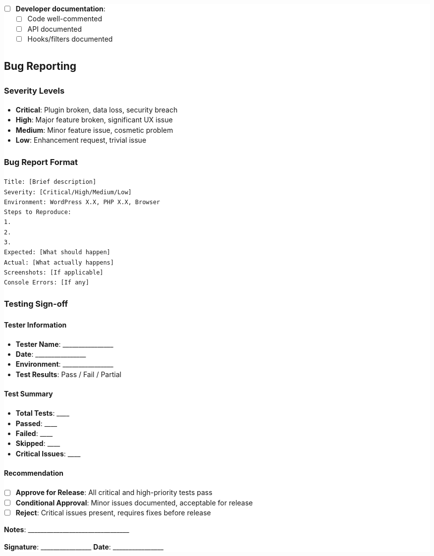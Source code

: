 - [ ] **Developer documentation**:
  - [ ] Code well-commented
  - [ ] API documented
  - [ ] Hooks/filters documented

## Bug Reporting

### Severity Levels
- **Critical**: Plugin broken, data loss, security breach
- **High**: Major feature broken, significant UX issue
- **Medium**: Minor feature issue, cosmetic problem
- **Low**: Enhancement request, trivial issue

### Bug Report Format
```
Title: [Brief description]
Severity: [Critical/High/Medium/Low]
Environment: WordPress X.X, PHP X.X, Browser
Steps to Reproduce:
1. 
2. 
3. 
Expected: [What should happen]
Actual: [What actually happens]
Screenshots: [If applicable]
Console Errors: [If any]
```

### Testing Sign-off

#### Tester Information
- **Tester Name**: ________________
- **Date**: ________________
- **Environment**: ________________
- **Test Results**: Pass / Fail / Partial

#### Test Summary
- **Total Tests**: ____
- **Passed**: ____
- **Failed**: ____
- **Skipped**: ____
- **Critical Issues**: ____

#### Recommendation
- [ ] **Approve for Release**: All critical and high-priority tests pass
- [ ] **Conditional Approval**: Minor issues documented, acceptable for release
- [ ] **Reject**: Critical issues present, requires fixes before release

**Notes**: ________________________________

**Signature**: ________________ **Date**: ________________